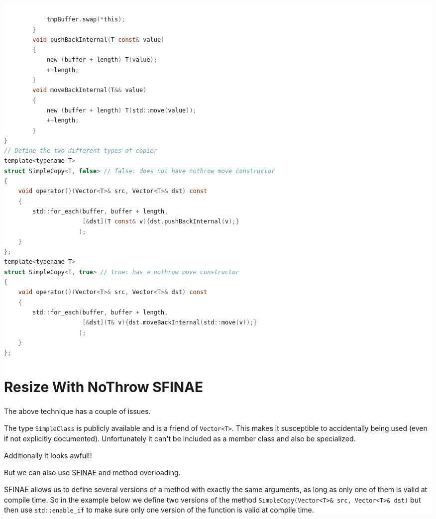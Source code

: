 ```c

            tmpBuffer.swap(*this);
        }
        void pushBackInternal(T const& value)
        {
            new (buffer + length) T(value);
            ++length;
        }
        void moveBackInternal(T&& value)
        {
            new (buffer + length) T(std::move(value));
            ++length;
        }
}
// Define the two different types of copier
template<typename T>
struct SimpleCopy<T, false> // false: does not have nothrow move constructor
{
    void operator()(Vector<T>& src, Vector<T>& dst) const
    {
        std::for_each(buffer, buffer + length,
                      [&dst](T const& v){dst.pushBackInternal(v);}
                     );
    }
};
template<typename T>
struct SimpleCopy<T, true> // true: has a nothrow move constructor
{
    void operator()(Vector<T>& src, Vector<T>& dst) const
    {
        std::for_each(buffer, buffer + length,
                      [&dst](T& v){dst.moveBackInternal(std::move(v));}
                     );
    }
};
```
# Resize With NoThrow SFINAE
The above technique has a couple of issues.

The type `SimpleClass` is publicly available and is a friend of `Vector<T>`. This makes it susceptible to accidentally being used (even if not explicitly documented). Unfortunately it can't be included as a member class and also be specialized.

Additionally it looks awful!!

But we can also use [SFINAE](https://en.wikipedia.org/wiki/Substitution_failure_is_not_an_error) and method overloading.

SFINAE allows us to define several versions of a method with exactly the same arguments, as long as only one of them is valid at compile time. So in the example below we define two versions of the method `SimpleCopy(Vector<T>& src, Vector<T>& dst)` but then use `std::enable_if` to make sure only one version of the function is valid at compile time.
